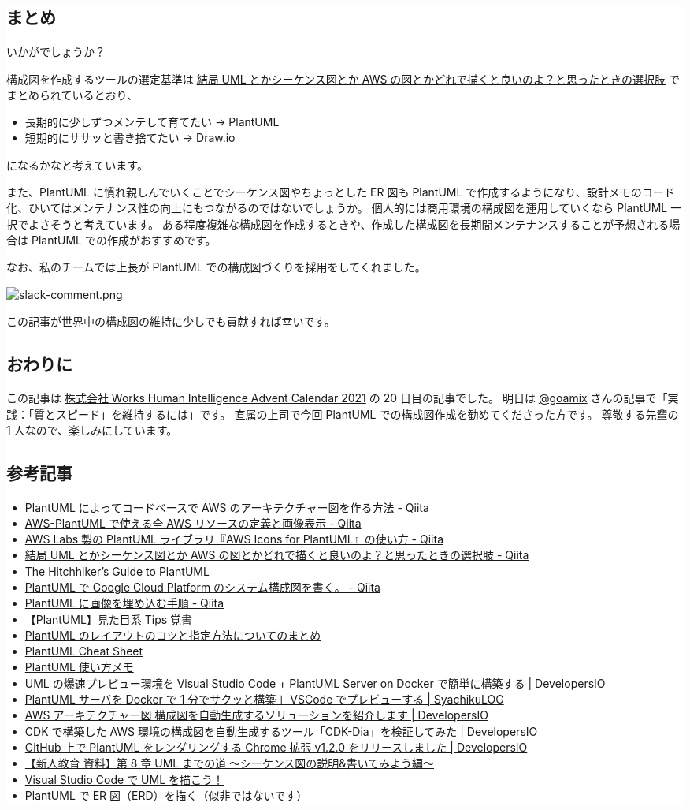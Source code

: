 ## まとめ

いかがでしょうか？

構成図を作成するツールの選定基準は [結局 UML とかシーケンス図とか AWS の図とかどれで描くと良いのよ？と思ったときの選択肢](https://qiita.com/e99h2121/items/eaca084ae7b0488ab686) でまとめられているとおり、

- 長期的に少しずつメンテして育てたい → PlantUML
- 短期的にササッと書き捨てたい → Draw.io

になるかなと考えています。

また、PlantUML に慣れ親しんでいくことでシーケンス図やちょっとした ER 図も PlantUML で作成するようになり、設計メモのコード化、ひいてはメンテナンス性の向上にもつながるのではないでしょうか。
個人的には商用環境の構成図を運用していくなら PlantUML 一択でよさそうと考えています。
ある程度複雑な構成図を作成するときや、作成した構成図を長期間メンテナンスすることが予想される場合は PlantUML での作成がおすすめです。

なお、私のチームでは上長が PlantUML での構成図づくりを採用をしてくれました。

![slack-comment.png](https://qiita-image-store.s3.ap-northeast-1.amazonaws.com/0/110368/7252641f-7330-3b2a-6698-d455d1c06858.png)

この記事が世界中の構成図の維持に少しでも貢献すれば幸いです。

## おわりに

この記事は [株式会社 Works Human Intelligence Advent Calendar 2021](https://qiita.com/advent-calendar/2021/advent-works-hi) の 20 日目の記事でした。
明日は [@goamix](https://qiita.com/goamix) さんの記事で「実践：「質とスピード」を維持するには」です。
直属の上司で今回 PlantUML での構成図作成を勧めてくださった方です。
尊敬する先輩の 1 人なので、楽しみにしています。

## 参考記事

- [PlantUML によってコードベースで AWS のアーキテクチャー図を作る方法 - Qiita](https://qiita.com/munieru_jp/items/088dfc3e5e91b5ea17c3)
- [AWS-PlantUML で使える全 AWS リソースの定義と画像表示 - Qiita](https://qiita.com/sky0621/items/f27ca0638635119e6721)
- [AWS Labs 製の PlantUML ライブラリ『AWS Icons for PlantUML』の使い方 - Qiita](https://qiita.com/0hm1/items/1b1e84ef1cc3dab5144d)
- [結局 UML とかシーケンス図とか AWS の図とかどれで描くと良いのよ？と思ったときの選択肢 - Qiita](https://qiita.com/e99h2121/items/eaca084ae7b0488ab686)
- [The Hitchhiker’s Guide to PlantUML](https://crashedmind.github.io/PlantUMLHitchhikersGuide/index.html)
- [PlantUML で Google Cloud Platform のシステム構成図を書く。 - Qiita](https://qiita.com/sky0621/items/50f04ed43d45c8b5983b)
- [PlantUML に画像を埋め込む手順 - Qiita](https://qiita.com/isaac4577/items/5e9784d8ffad0c8e24e5)
- [【PlantUML】見た目系 Tips 覚書](https://zenn.dev/kazuhito/articles/33815f6af2157a)
- [PlantUML のレイアウトのコツと指定方法についてのまとめ](https://zenn.dev/kitabatake/articles/plantuml-layout)
- [PlantUML Cheat Sheet](https://qiita.com/ogomr/items/0b5c4de7f38fd1482a48)
- [PlantUML 使い方メモ](https://qiita.com/opengl-8080/items/98c510b8ca060bdd2ea3)
- [UML の爆速プレビュー環境を Visual Studio Code + PlantUML Server on Docker で簡単に構築する | DevelopersIO](https://dev.classmethod.jp/articles/plantuml-server-on-docker/)
- [PlantUML サーバを Docker で 1 分でサクッと構築＋ VSCode でプレビューする | SyachikuLOG](https://syachiku.net/plantuml-docker/)
- [AWS アーキテクチャー図 構成図を自動生成するソリューションを紹介します | DevelopersIO](https://dev.classmethod.jp/articles/gettingstart-aws-perspective/)
- [CDK で構築した AWS 環境の構成図を自動生成するツール「CDK-Dia」を検証してみた | DevelopersIO](https://dev.classmethod.jp/articles/automated-diagrams-tool-cdk-dia/)
- [GitHub 上で PlantUML をレンダリングする Chrome 拡張 v1.2.0 をリリースしました | DevelopersIO](https://dev.classmethod.jp/articles/chrome-extension-plantuml-in-github-markdown-v1-2-0/)
- [【新人教育 資料】第 8 章 UML までの道 〜シーケンス図の説明&書いてみよう編〜](https://qiita.com/devopsCoordinator/items/4535c3cce207b114ad6c)
- [Visual Studio Code で UML を描こう！](https://qiita.com/couzie/items/9dedb834c5aff09ea7b2)
- [PlantUML で ER 図（ERD）を描く（似非ではないです）](https://qiita.com/Tachy_Pochy/items/752ef6e3d38e970378f0)